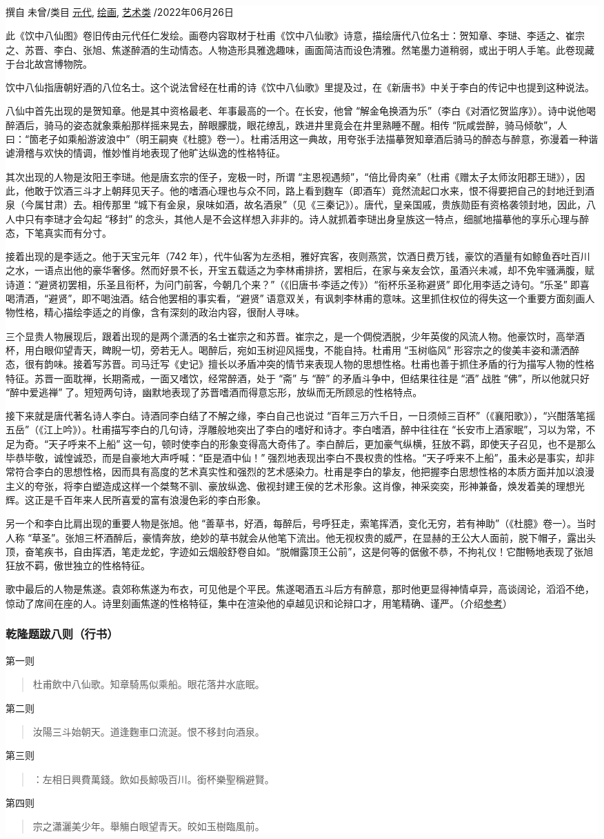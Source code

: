 撰自 未曾/类目 [元代](https://new.shuge.org/collection/yaun/), [绘画](https://new.shuge.org/collection/painting/), [艺术类](https://new.shuge.org/collection/art/) /2022年06月26日

此《饮中八仙图》卷旧传由元代任仁发绘。画卷内容取材于杜甫《饮中八仙歌》诗意，描绘唐代八位名士：贺知章、李琎、李适之、崔宗之、苏晋、李白、张旭、焦遂醉酒的生动情态。人物造形具雅逸趣味，画面简洁而设色清雅。然笔墨力道稍弱，或出于明人手笔。此卷现藏于台北故宫博物院。

饮中八仙指唐朝好酒的八位名士。这个说法曾经在杜甫的诗《饮中八仙歌》里提及过，在《新唐书》中关于李白的传记中也提到这种说法。

八仙中首先出现的是贺知章。他是其中资格最老、年事最高的一个。在长安，他曾 “解金龟换酒为乐”（李白《对酒忆贺监序》）。诗中说他喝醉酒后，骑马的姿态就象乘船那样摇来晃去，醉眼朦胧，眼花缭乱，跌进井里竟会在井里熟睡不醒。相传 “阮咸尝醉，骑马倾欹”，人曰：“箇老子如乘船游波浪中”（明王嗣奭《杜臆》卷一）。杜甫活用这一典故，用夸张手法描摹贺知章酒后骑马的醉态与醉意，弥漫着一种谐谑滑稽与欢快的情调，惟妙惟肖地表现了他旷达纵逸的性格特征。

其次出现的人物是汝阳王李琎。他是唐玄宗的侄子，宠极一时，所谓 “主恩视遇频”，“倍比骨肉亲”（杜甫《赠太子太师汝阳郡王琎》），因此，他敢于饮酒三斗才上朝拜见天子。他的嗜酒心理也与众不同，路上看到麴车（即酒车）竟然流起口水来，恨不得要把自己的封地迁到酒泉（今属甘肃）去。相传那里 “城下有金泉，泉味如酒，故名酒泉”（见《三秦记》）。唐代，皇亲国戚，贵族勋臣有资格袭领封地，因此，八人中只有李琎才会勾起 “移封” 的念头，其他人是不会这样想入非非的。诗人就抓着李琎出身皇族这一特点，细腻地描摹他的享乐心理与醉态，下笔真实而有分寸。

接着出现的是李适之。他于天宝元年（742 年），代牛仙客为左丞相，雅好宾客，夜则燕赏，饮酒日费万钱，豪饮的酒量有如鲸鱼吞吐百川之水，一语点出他的豪华奢侈。然而好景不长，开宝五载适之为李林甫排挤，罢相后，在家与亲友会饮，虽酒兴未减，却不免牢骚满腹，赋诗道：“避贤初罢相，乐圣且衔杯，为问门前客，今朝几个来？”（《旧唐书·李适之传》）“衔杯乐圣称避贤” 即化用李适之诗句。“乐圣” 即喜喝清酒，“避贤”，即不喝浊酒。结合他罢相的事实看，“避贤” 语意双关，有讽刺李林甫的意味。这里抓住权位的得失这一个重要方面刻画人物性格，精心描绘李适之的肖像，含有深刻的政治内容，很耐人寻味。

三个显贵人物展现后，跟着出现的是两个潇洒的名士崔宗之和苏晋。崔宗之，是一个倜傥洒脱，少年英俊的风流人物。他豪饮时，高举酒杯，用白眼仰望青天，睥睨一切，旁若无人。喝醉后，宛如玉树迎风摇曳，不能自持。杜甫用 “玉树临风” 形容宗之的俊美丰姿和潇洒醉态，很有韵味。接着写苏晋。司马迁写《史记》擅长以矛盾冲突的情节来表现人物的思想性格。杜甫也善于抓住矛盾的行为描写人物的性格特征。苏晋一面耽禅，长期斋戒，一面又嗜饮，经常醉酒，处于 “斋” 与 “醉” 的矛盾斗争中，但结果往往是 “酒” 战胜 “佛”，所以他就只好 “醉中爱逃禅” 了。短短两句诗，幽默地表现了苏晋嗜酒而得意忘形，放纵而无所顾忌的性格特点。

接下来就是唐代著名诗人李白。诗酒同李白结了不解之缘，李白自己也说过 “百年三万六千日，一日须倾三百杯”（《襄阳歌》），“兴酣落笔摇五岳”（《江上吟》）。杜甫描写李白的几句诗，浮雕般地突出了李白的嗜好和诗才。李白嗜酒，醉中往往在 “长安市上酒家眠”，习以为常，不足为奇。“天子呼来不上船” 这一句，顿时使李白的形象变得高大奇伟了。李白醉后，更加豪气纵横，狂放不羁，即使天子召见，也不是那么毕恭毕敬，诚惶诚恐，而是自豪地大声呼喊：“臣是酒中仙！” 强烈地表现出李白不畏权贵的性格。“天子呼来不上船”，虽未必是事实，却非常符合李白的思想性格，因而具有高度的艺术真实性和强烈的艺术感染力。杜甫是李白的挚友，他把握李白思想性格的本质方面并加以浪漫主义的夸张，将李白塑造成这样一个桀骜不驯、豪放纵逸、傲视封建王侯的艺术形象。这肖像，神采奕奕，形神兼备，焕发着美的理想光辉。这正是千百年来人民所喜爱的富有浪漫色彩的李白形象。

另一个和李白比肩出现的重要人物是张旭。他 “善草书，好酒，每醉后，号呼狂走，索笔挥洒，变化无穷，若有神助”（《杜臆》卷一）。当时人称 “草圣”。张旭三杯酒醉后，豪情奔放，绝妙的草书就会从他笔下流出。他无视权贵的威严，在显赫的王公大人面前，脱下帽子，露出头顶，奋笔疾书，自由挥洒，笔走龙蛇，字迹如云烟般舒卷自如。“脱帽露顶王公前”，这是何等的倨傲不恭，不拘礼仪！它酣畅地表现了张旭狂放不羁，傲世独立的性格特征。

歌中最后的人物是焦遂。袁郊称焦遂为布衣，可见他是个平民。焦遂喝酒五斗后方有醉意，那时他更显得神情卓异，高谈阔论，滔滔不绝，惊动了席间在座的人。诗里刻画焦遂的性格特征，集中在渲染他的卓越见识和论辩口才，用笔精确、谨严。（介绍[参考](https://baike.baidu.com/item/%E9%A5%AE%E4%B8%AD%E5%85%AB%E4%BB%99%E6%AD%8C/2808305#4)）

### 乾隆题跋八则（行书）

第一则

> 杜甫飲中八仙歌。知章騎馬似乘船。眼花落井水底眠。
> 

第二则

> 汝陽三斗始朝天。道逢麴車口流涎。恨不移封向酒泉。
> 

第三则

> ：左相日興費萬錢。飲如長鯨吸百川。銜杯樂聖稱避賢。
> 

第四则

> 宗之瀟灑美少年。舉觴白眼望青天。皎如玉樹臨風前。
> 
